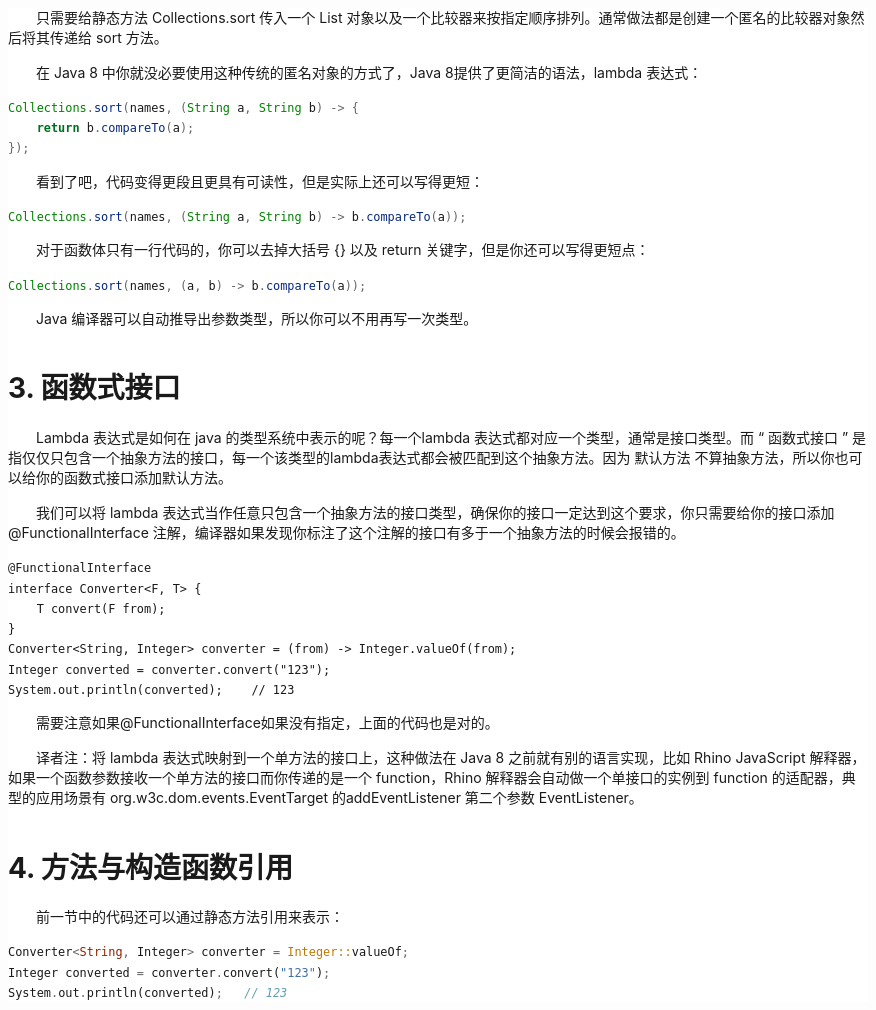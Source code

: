 　　只需要给静态方法 Collections.sort 传入一个 List 对象以及一个比较器来按指定顺序排列。通常做法都是创建一个匿名的比较器对象然后将其传递给 sort 方法。

　　在 Java 8 中你就没必要使用这种传统的匿名对象的方式了，Java 8提供了更简洁的语法，lambda 表达式：

```java
Collections.sort(names, (String a, String b) -> {
    return b.compareTo(a);
});
```

　　看到了吧，代码变得更段且更具有可读性，但是实际上还可以写得更短：

```java
Collections.sort(names, (String a, String b) -> b.compareTo(a));
```

　　对于函数体只有一行代码的，你可以去掉大括号 {} 以及 return 关键字，但是你还可以写得更短点：

```java
Collections.sort(names, (a, b) -> b.compareTo(a));
```

　　Java 编译器可以自动推导出参数类型，所以你可以不用再写一次类型。

# 3. 函数式接口

　　Lambda 表达式是如何在 java 的类型系统中表示的呢？每一个lambda 表达式都对应一个类型，通常是接口类型。而 “ 函数式接口 ” 是指仅仅只包含一个抽象方法的接口，每一个该类型的lambda表达式都会被匹配到这个抽象方法。因为 默认方法 不算抽象方法，所以你也可以给你的函数式接口添加默认方法。

　　我们可以将 lambda 表达式当作任意只包含一个抽象方法的接口类型，确保你的接口一定达到这个要求，你只需要给你的接口添加 @FunctionalInterface 注解，编译器如果发现你标注了这个注解的接口有多于一个抽象方法的时候会报错的。

```tsx
@FunctionalInterface
interface Converter<F, T> {
    T convert(F from);
}
Converter<String, Integer> converter = (from) -> Integer.valueOf(from);
Integer converted = converter.convert("123");
System.out.println(converted);    // 123
```

　　需要注意如果@FunctionalInterface如果没有指定，上面的代码也是对的。

　　译者注：将 lambda 表达式映射到一个单方法的接口上，这种做法在 Java 8 之前就有别的语言实现，比如 Rhino JavaScript 解释器，如果一个函数参数接收一个单方法的接口而你传递的是一个 function，Rhino 解释器会自动做一个单接口的实例到 function 的适配器，典型的应用场景有 org.w3c.dom.events.EventTarget 的addEventListener 第二个参数 EventListener。

# 4. 方法与构造函数引用

　　前一节中的代码还可以通过静态方法引用来表示：

```rust
Converter<String, Integer> converter = Integer::valueOf;
Integer converted = converter.convert("123");
System.out.println(converted);   // 123
```
